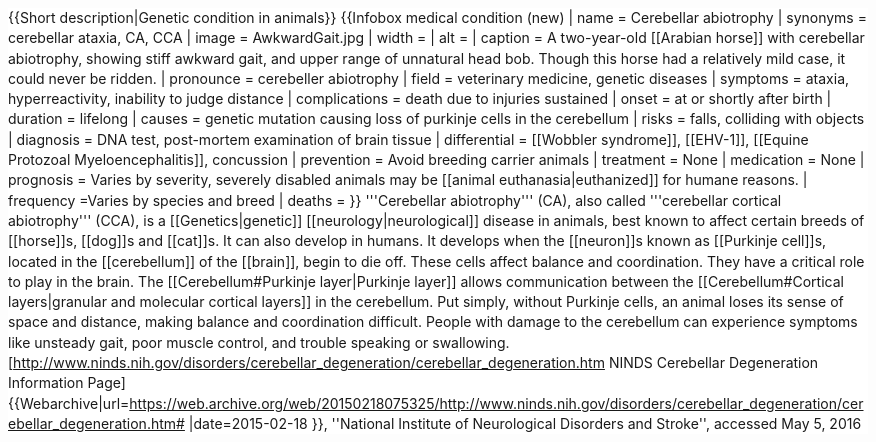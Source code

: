 {{Short description|Genetic condition in animals}}
{{Infobox medical condition (new)
| name            =  Cerebellar abiotrophy
| synonyms        = cerebellar ataxia, CA, CCA
| image           = AwkwardGait.jpg
| width           = 
| alt             = 
| caption         = A two-year-old [[Arabian horse]] with cerebellar abiotrophy, showing stiff awkward gait, and upper range of unnatural head bob.  Though this horse had a relatively mild case, it could never be ridden.
| pronounce       = cerebeller abiotrophy
| field           = veterinary medicine, genetic diseases
| symptoms        = ataxia, hyperreactivity, inability to judge distance
| complications   = death due to injuries sustained
| onset           = at or shortly after birth
| duration        = lifelong
| causes          = genetic mutation causing loss of purkinje cells in the cerebellum
| risks           = falls, colliding with objects
| diagnosis       = DNA test, post-mortem examination of brain tissue
| differential    = [[Wobbler syndrome]], [[EHV-1]], [[Equine Protozoal Myeloencephalitis]], concussion
| prevention      = Avoid breeding carrier animals
| treatment       = None
| medication      = None
| prognosis       = Varies by severity, severely disabled animals may be [[animal euthanasia|euthanized]] for humane reasons.
| frequency       =Varies by species and breed 
| deaths          = 
}}
'''Cerebellar abiotrophy''' (CA),  also called '''cerebellar cortical abiotrophy''' (CCA), is a [[Genetics|genetic]] [[neurology|neurological]] disease in animals, best known to affect certain breeds of [[horse]]s, [[dog]]s and [[cat]]s. It can also develop in humans. It develops when the [[neuron]]s known as [[Purkinje cell]]s, located in the [[cerebellum]] of the [[brain]], begin to die off.  These cells affect balance and coordination. They have a critical role to play in the brain.  The [[Cerebellum#Purkinje layer|Purkinje layer]] allows communication between the [[Cerebellum#Cortical layers|granular and molecular cortical layers]] in the cerebellum. Put simply, without Purkinje cells, an animal loses its sense of space and distance, making balance and coordination difficult.  People with damage to the cerebellum can experience symptoms like unsteady gait, poor muscle control, and trouble speaking or swallowing.<ref>[http://www.ninds.nih.gov/disorders/cerebellar_degeneration/cerebellar_degeneration.htm NINDS Cerebellar Degeneration Information Page] {{Webarchive|url=https://web.archive.org/web/20150218075325/http://www.ninds.nih.gov/disorders/cerebellar_degeneration/cerebellar_degeneration.htm# |date=2015-02-18 }}, ''National Institute of Neurological Disorders and Stroke'', accessed May 5, 2016</ref>
